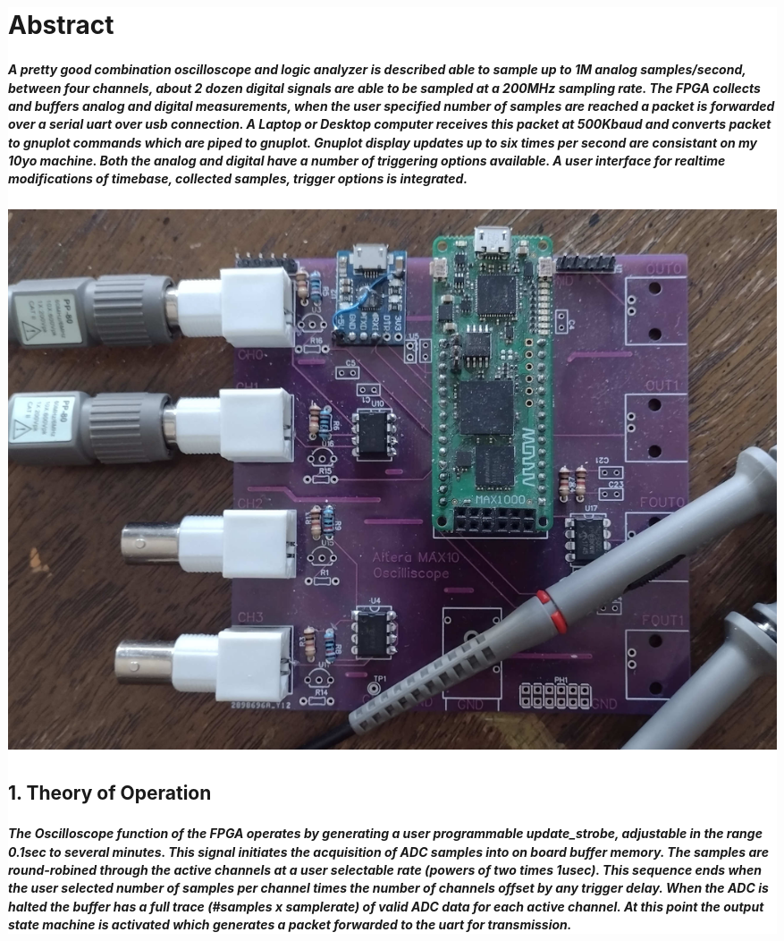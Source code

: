 # Abstract
##### A pretty good combination oscilloscope and logic analyzer is described able to sample up to 1M analog samples/second, between four channels, about 2 dozen digital signals are able to be sampled at a 200MHz sampling rate. The FPGA collects and buffers analog and digital measurements, when the user specified number of samples are reached a packet is forwarded over a serial uart over usb connection. A Laptop or Desktop computer receives this packet at 500Kbaud and converts packet to gnuplot commands which are piped to gnuplot. Gnuplot display updates up to six times per second are consistant on my 10yo machine. Both the analog and digital have a number of triggering options available. A user interface for realtime modifications of timebase, collected samples, trigger options is integrated. 
![picture](testbenchboard.jpg)
## 1. Theory of Operation
##### The Oscilloscope function of the FPGA operates by generating a user programmable update_strobe, adjustable in the range 0.1sec to several minutes. This signal initiates the acquisition of ADC samples into on board buffer memory. The samples are round-robined through the active channels at a user selectable rate (powers of two times 1usec). This sequence ends when the user selected number of samples per channel times the number of channels offset by any trigger delay. When the ADC is halted the buffer has a full trace (#samples x samplerate) of valid ADC data for each active channel. At this point the output state machine is activated which generates a packet forwarded to the uart for transmission. 